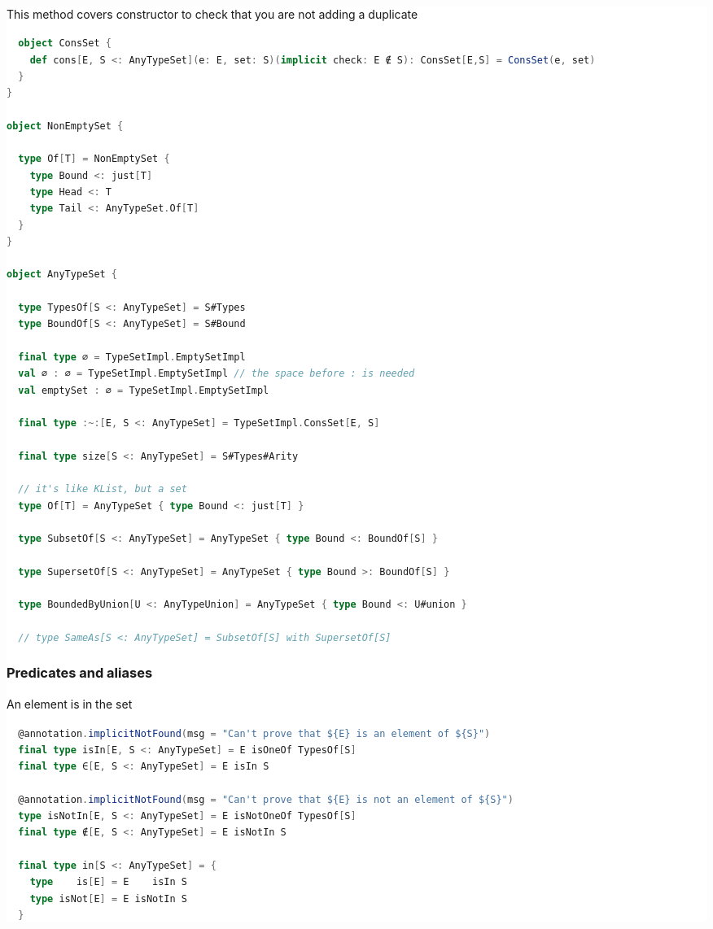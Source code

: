 This method covers constructor to check that you are not adding a duplicate

```scala
  object ConsSet {
    def cons[E, S <: AnyTypeSet](e: E, set: S)(implicit check: E ∉ S): ConsSet[E,S] = ConsSet(e, set) 
  }
}

object NonEmptySet {

  type Of[T] = NonEmptySet {
    type Bound <: just[T]
    type Head <: T
    type Tail <: AnyTypeSet.Of[T]
  }
}

object AnyTypeSet {

  type TypesOf[S <: AnyTypeSet] = S#Types
  type BoundOf[S <: AnyTypeSet] = S#Bound

  final type ∅ = TypeSetImpl.EmptySetImpl
  val ∅ : ∅ = TypeSetImpl.EmptySetImpl // the space before : is needed
  val emptySet : ∅ = TypeSetImpl.EmptySetImpl

  final type :~:[E, S <: AnyTypeSet] = TypeSetImpl.ConsSet[E, S]

  final type size[S <: AnyTypeSet] = S#Types#Arity

  // it's like KList, but a set
  type Of[T] = AnyTypeSet { type Bound <: just[T] }

  type SubsetOf[S <: AnyTypeSet] = AnyTypeSet { type Bound <: BoundOf[S] }

  type SupersetOf[S <: AnyTypeSet] = AnyTypeSet { type Bound >: BoundOf[S] }

  type BoundedByUnion[U <: AnyTypeUnion] = AnyTypeSet { type Bound <: U#union }

  // type SameAs[S <: AnyTypeSet] = SubsetOf[S] with SupersetOf[S]

```


### Predicates and aliases

An element is in the set

```scala
  @annotation.implicitNotFound(msg = "Can't prove that ${E} is an element of ${S}")
  final type isIn[E, S <: AnyTypeSet] = E isOneOf TypesOf[S]
  final type ∈[E, S <: AnyTypeSet] = E isIn S

  @annotation.implicitNotFound(msg = "Can't prove that ${E} is not an element of ${S}")
  type isNotIn[E, S <: AnyTypeSet] = E isNotOneOf TypesOf[S]
  final type ∉[E, S <: AnyTypeSet] = E isNotIn S

  final type in[S <: AnyTypeSet] = {
    type    is[E] = E    isIn S
    type isNot[E] = E isNotIn S
  }
```


[test/scala/cosas/PropertyTests.scala]: ../../../test/scala/cosas/PropertyTests.scala.md
[test/scala/cosas/TypeUnionTests.scala]: ../../../test/scala/cosas/TypeUnionTests.scala.md
[test/scala/cosas/ScalazEquality.scala]: ../../../test/scala/cosas/ScalazEquality.scala.md
[test/scala/cosas/WrapTests.scala]: ../../../test/scala/cosas/WrapTests.scala.md
[test/scala/cosas/RecordTests.scala]: ../../../test/scala/cosas/RecordTests.scala.md
[test/scala/cosas/TypeSetTests.scala]: ../../../test/scala/cosas/TypeSetTests.scala.md
[main/scala/cosas/PropertiesHolder.scala]: PropertiesHolder.scala.md
[main/scala/cosas/Record.scala]: Record.scala.md
[main/scala/cosas/ops/typeSet/Check.scala]: ops/typeSet/Check.scala.md
[main/scala/cosas/ops/typeSet/Reorder.scala]: ops/typeSet/Reorder.scala.md
[main/scala/cosas/ops/typeSet/Conversions.scala]: ops/typeSet/Conversions.scala.md
[main/scala/cosas/ops/typeSet/AggregateProperties.scala]: ops/typeSet/AggregateProperties.scala.md
[main/scala/cosas/ops/typeSet/Subtract.scala]: ops/typeSet/Subtract.scala.md
[main/scala/cosas/ops/typeSet/Pop.scala]: ops/typeSet/Pop.scala.md
[main/scala/cosas/ops/typeSet/Representations.scala]: ops/typeSet/Representations.scala.md
[main/scala/cosas/ops/typeSet/Replace.scala]: ops/typeSet/Replace.scala.md
[main/scala/cosas/ops/typeSet/Take.scala]: ops/typeSet/Take.scala.md
[main/scala/cosas/ops/typeSet/Union.scala]: ops/typeSet/Union.scala.md
[main/scala/cosas/ops/typeSet/Mappers.scala]: ops/typeSet/Mappers.scala.md
[main/scala/cosas/ops/record/Update.scala]: ops/record/Update.scala.md
[main/scala/cosas/ops/record/Conversions.scala]: ops/record/Conversions.scala.md
[main/scala/cosas/ops/record/Get.scala]: ops/record/Get.scala.md
[main/scala/cosas/TypeUnion.scala]: TypeUnion.scala.md
[main/scala/cosas/Fn.scala]: Fn.scala.md
[main/scala/cosas/Types.scala]: Types.scala.md
[main/scala/cosas/csv/csv.scala]: csv/csv.scala.md
[main/scala/cosas/Property.scala]: Property.scala.md
[main/scala/cosas/TypeSet.scala]: TypeSet.scala.md